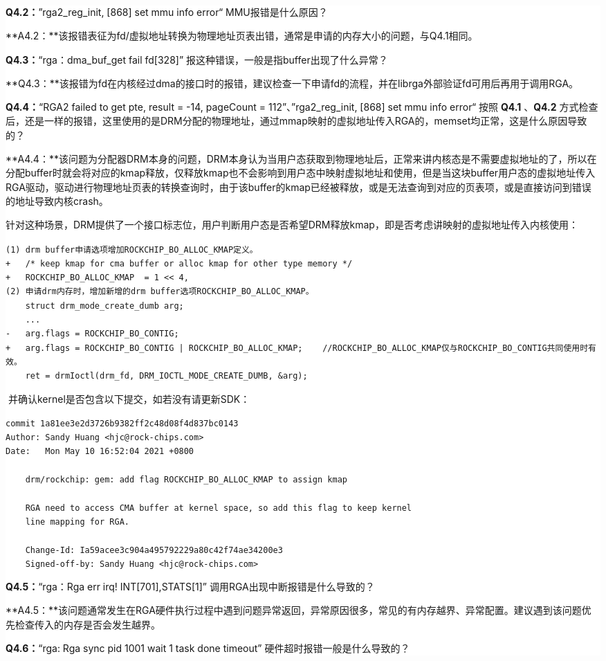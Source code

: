 

**Q4.2：**”rga2_reg_init, [868] set mmu info error“ MMU报错是什么原因？

**A4.2：**该报错表征为fd/虚拟地址转换为物理地址页表出错，通常是申请的内存大小的问题，与Q4.1相同。



**Q4.3：**“rga：dma_buf_get fail fd[328]” 报这种错误，一般是指buffer出现了什么异常？

**Q4.3：**该报错为fd在内核经过dma的接口时的报错，建议检查一下申请fd的流程，并在librga外部验证fd可用后再用于调用RGA。



**Q4.4：**“RGA2 failed to get pte, result = -14, pageCount = 112”、”rga2_reg_init, [868] set mmu info error“ 按照 **Q4.1** 、**Q4.2** 方式检查后，还是一样的报错，这里使用的是DRM分配的物理地址，通过mmap映射的虚拟地址传入RGA的，memset均正常，这是什么原因导致的？

**A4.4：**该问题为分配器DRM本身的问题，DRM本身认为当用户态获取到物理地址后，正常来讲内核态是不需要虚拟地址的了，所以在分配buffer时就会将对应的kmap释放，仅释放kmap也不会影响到用户态中映射虚拟地址和使用，但是当这块buffer用户态的虚拟地址传入RGA驱动，驱动进行物理地址页表的转换查询时，由于该buffer的kmap已经被释放，或是无法查询到对应的页表项，或是直接访问到错误的地址导致内核crash。

​			针对这种场景，DRM提供了一个接口标志位，用户判断用户态是否希望DRM释放kmap，即是否考虑讲映射的虚拟地址传入内核使用：

```
(1) drm buffer申请选项增加ROCKCHIP_BO_ALLOC_KMAP定义。
+	/* keep kmap for cma buffer or alloc kmap for other type memory */
+   ROCKCHIP_BO_ALLOC_KMAP  = 1 << 4,
(2) 申请drm内存时，增加新增的drm buffer选项ROCKCHIP_BO_ALLOC_KMAP。
	struct drm_mode_create_dumb arg;
	...
-	arg.flags = ROCKCHIP_BO_CONTIG;
+	arg.flags = ROCKCHIP_BO_CONTIG | ROCKCHIP_BO_ALLOC_KMAP;	//ROCKCHIP_BO_ALLOC_KMAP仅与ROCKCHIP_BO_CONTIG共同使用时有效。
	ret = drmIoctl(drm_fd, DRM_IOCTL_MODE_CREATE_DUMB, &arg);
```

​			并确认kernel是否包含以下提交，如若没有请更新SDK：

```
commit 1a81ee3e2d3726b9382ff2c48d08f4d837bc0143
Author: Sandy Huang <hjc@rock-chips.com>
Date:   Mon May 10 16:52:04 2021 +0800

    drm/rockchip: gem: add flag ROCKCHIP_BO_ALLOC_KMAP to assign kmap

    RGA need to access CMA buffer at kernel space, so add this flag to keep kernel
    line mapping for RGA.

    Change-Id: Ia59acee3c904a495792229a80c42f74ae34200e3
    Signed-off-by: Sandy Huang <hjc@rock-chips.com>
```



**Q4.5：**“rga：Rga err irq! INT[701],STATS[1]” 调用RGA出现中断报错是什么导致的？

**A4.5：**该问题通常发生在RGA硬件执行过程中遇到问题异常返回，异常原因很多，常见的有内存越界、异常配置。建议遇到该问题优先检查传入的内存是否会发生越界。



**Q4.6：**“rga: Rga sync pid 1001 wait 1 task done timeout” 硬件超时报错一般是什么导致的？
